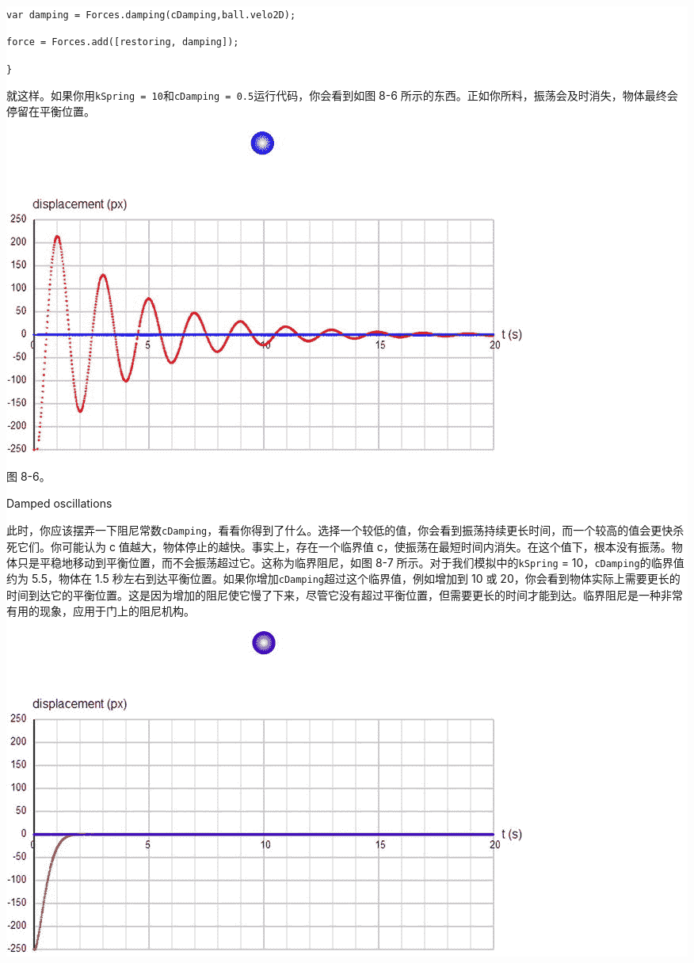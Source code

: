 `var damping = Forces.damping(cDamping,ball.velo2D);`

`force = Forces.add([restoring, damping]);`

`}`

就这样。如果你用`kSpring = 10`和`cDamping = 0.5`运行代码，你会看到如图 8-6 所示的东西。正如你所料，振荡会及时消失，物体最终会停留在平衡位置。

![A978-1-4302-6338-8_8_Fig6_HTML.jpg](img/A978-1-4302-6338-8_8_Fig6_HTML.jpg)

图 8-6。

Damped oscillations

此时，你应该摆弄一下阻尼常数`cDamping`，看看你得到了什么。选择一个较低的值，你会看到振荡持续更长时间，而一个较高的值会更快杀死它们。你可能认为 c 值越大，物体停止的越快。事实上，存在一个临界值 c，使振荡在最短时间内消失。在这个值下，根本没有振荡。物体只是平稳地移动到平衡位置，而不会振荡超过它。这称为临界阻尼，如图 8-7 所示。对于我们模拟中的`kSpring` = 10，`cDamping`的临界值约为 5.5，物体在 1.5 秒左右到达平衡位置。如果你增加`cDamping`超过这个临界值，例如增加到 10 或 20，你会看到物体实际上需要更长的时间到达它的平衡位置。这是因为增加的阻尼使它慢了下来，尽管它没有超过平衡位置，但需要更长的时间才能到达。临界阻尼是一种非常有用的现象，应用于门上的阻尼机构。

![A978-1-4302-6338-8_8_Fig7_HTML.jpg](img/A978-1-4302-6338-8_8_Fig7_HTML.jpg)
